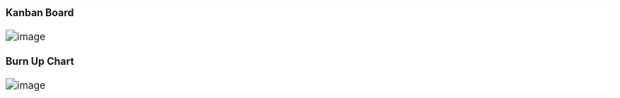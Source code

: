 
<b>Kanban Board</b>

![image](https://github.com/COSC-499-W2023/year-long-project-team-11/assets/95616247/dff56e61-0518-4ea1-aa12-7907e85c1e45)

<b>Burn Up Chart</b>

![image](https://github.com/COSC-499-W2023/year-long-project-team-11/assets/95616247/ea93b4f5-433c-4d69-9414-dd3971957b1b)


